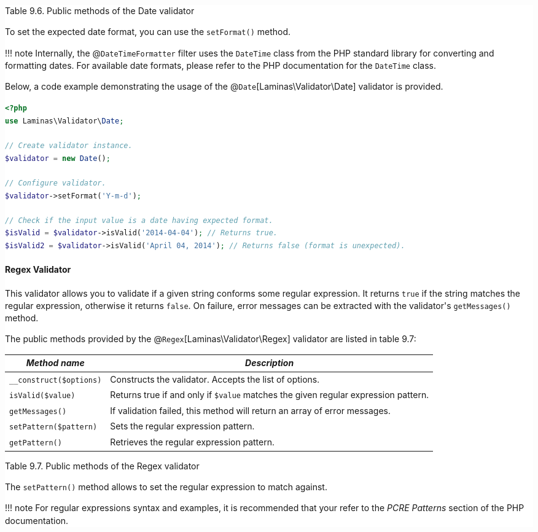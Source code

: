 Table 9.6. Public methods of the Date validator

To set the expected date format, you can use the `setFormat()` method.

!!! note
    Internally, the @`DateTimeFormatter` filter uses the `DateTime` class from the PHP standard library for converting
    and formatting dates. For available date formats, please refer to the PHP documentation for the `DateTime` class.

Below, a code example demonstrating the usage of the @`Date`[Laminas\Validator\Date] validator is provided.

~~~php
<?php
use Laminas\Validator\Date;

// Create validator instance.
$validator = new Date();

// Configure validator.
$validator->setFormat('Y-m-d');

// Check if the input value is a date having expected format.
$isValid = $validator->isValid('2014-04-04'); // Returns true.
$isValid2 = $validator->isValid('April 04, 2014'); // Returns false (format is unexpected).
~~~

#### Regex Validator

This validator allows you to validate if a given string conforms some regular expression.
It returns `true` if the string matches the regular expression, otherwise it returns `false`.
On failure, error messages can be extracted with the validator's
`getMessages()` method.

The public methods provided by the @`Regex`[Laminas\Validator\Regex] validator are listed in table 9.7:

| *Method name*                  | *Description*                                                 |
|--------------------------------|---------------------------------------------------------------|
| `__construct($options)`        | Constructs the validator. Accepts the list of options.        |
| `isValid($value)`              | Returns true if and only if `$value` matches the given regular expression pattern. |
| `getMessages()`                | If validation failed, this method will return an array of error messages. |
| `setPattern($pattern)`         | Sets the regular expression pattern.                          |
| `getPattern()`                 | Retrieves the regular expression pattern.                     |

Table 9.7. Public methods of the Regex validator

The `setPattern()` method allows to set the regular expression to match against.

!!! note
    For regular expressions syntax and examples, it is recommended that your refer to the *PCRE Patterns*
    section of the PHP documentation.


[^standard_validators]: Here, we only consider the standard validator classes belonging to the @`Laminas\Validator` namespace.
[^mx_record]: An MX record is a type of record used in the Domain Name System (DNS).
[^allow_constants]: The `ALLOW_`-prefixed constants are provided by the @`Hostname`[Laminas\Validator\Hostname] validator.
[^ipv4_address]: An Internet Protocol version 4 (IPv4) address typically consists of four octets of the address expressed
[^ipv6_address]: An Internet Protocol version 6 (IPv6) address typically consists of eight groups of four hexadecimal
[^ipvfuture_address]: IPvFuture is loosely defined in the Section 3.2.2 of RFC 3986.
[^ipv6literal_address]: A literal IPv6 address is a modification of a usual IPv6 address for using inside of a URL.
[^idn]: An internationalized domain name (IDN) is an Internet domain name
[^uri]: A Uniform Resource Identifier (URI) is a compact sequence of characters
[^phone_validator_service]: The `PhoneValidator` class may be considered as a service model, because its goal is to